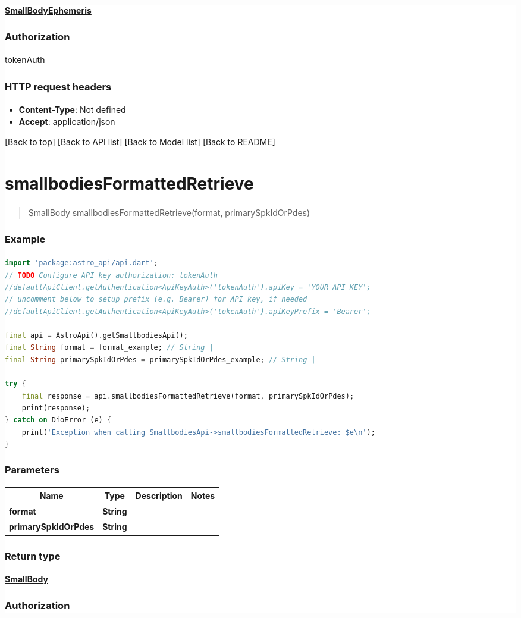 [**SmallBodyEphemeris**](SmallBodyEphemeris.md)

### Authorization

[tokenAuth](../README.md#tokenAuth)

### HTTP request headers

 - **Content-Type**: Not defined
 - **Accept**: application/json

[[Back to top]](#) [[Back to API list]](../README.md#documentation-for-api-endpoints) [[Back to Model list]](../README.md#documentation-for-models) [[Back to README]](../README.md)

# **smallbodiesFormattedRetrieve**
> SmallBody smallbodiesFormattedRetrieve(format, primarySpkIdOrPdes)



### Example
```dart
import 'package:astro_api/api.dart';
// TODO Configure API key authorization: tokenAuth
//defaultApiClient.getAuthentication<ApiKeyAuth>('tokenAuth').apiKey = 'YOUR_API_KEY';
// uncomment below to setup prefix (e.g. Bearer) for API key, if needed
//defaultApiClient.getAuthentication<ApiKeyAuth>('tokenAuth').apiKeyPrefix = 'Bearer';

final api = AstroApi().getSmallbodiesApi();
final String format = format_example; // String | 
final String primarySpkIdOrPdes = primarySpkIdOrPdes_example; // String | 

try {
    final response = api.smallbodiesFormattedRetrieve(format, primarySpkIdOrPdes);
    print(response);
} catch on DioError (e) {
    print('Exception when calling SmallbodiesApi->smallbodiesFormattedRetrieve: $e\n');
}
```

### Parameters

Name | Type | Description  | Notes
------------- | ------------- | ------------- | -------------
 **format** | **String**|  | 
 **primarySpkIdOrPdes** | **String**|  | 

### Return type

[**SmallBody**](SmallBody.md)

### Authorization
